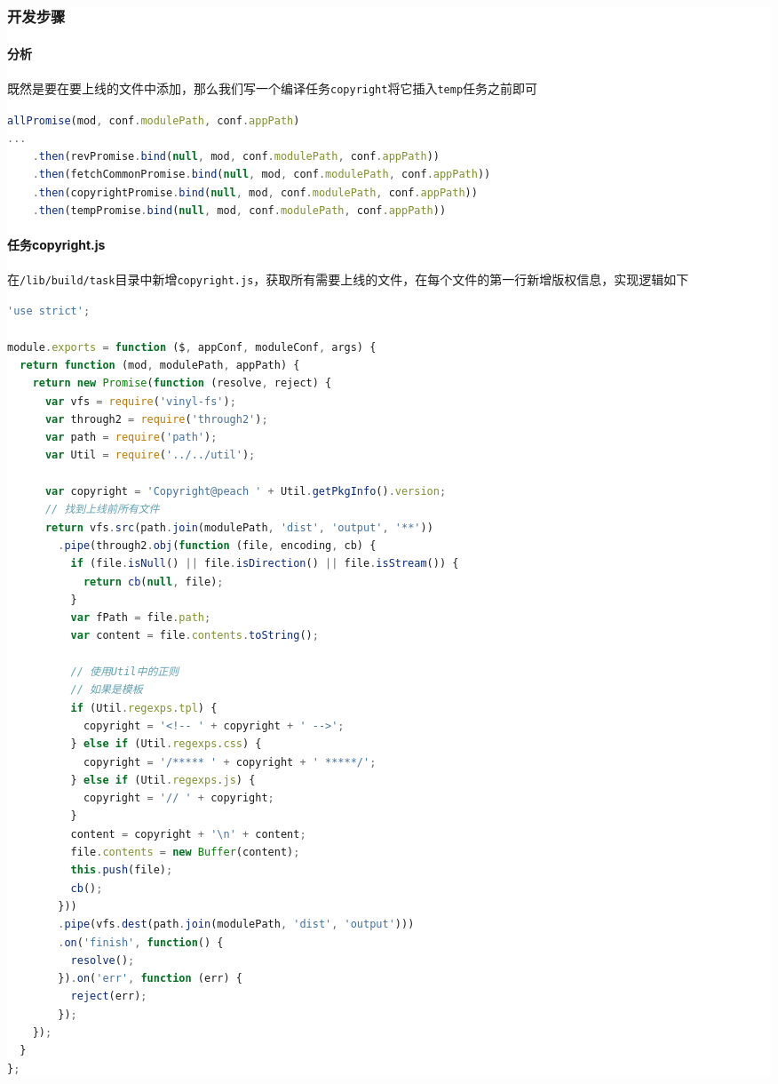 ### 开发步骤

#### 分析

既然是要在要上线的文件中添加，那么我们写一个编译任务`copyright`将它插入`temp`任务之前即可

```javascript
allPromise(mod, conf.modulePath, conf.appPath)
...
	.then(revPromise.bind(null, mod, conf.modulePath, conf.appPath))
	.then(fetchCommonPromise.bind(null, mod, conf.modulePath, conf.appPath))
	.then(copyrightPromise.bind(null, mod, conf.modulePath, conf.appPath))
    .then(tempPromise.bind(null, mod, conf.modulePath, conf.appPath))
```

#### 任务copyright.js

在`/lib/build/task`目录中新增`copyright.js`，获取所有需要上线的文件，在每个文件的第一行新增版权信息，实现逻辑如下

```javascript
'use strict';

module.exports = function ($, appConf, moduleConf, args) {
  return function (mod, modulePath, appPath) {
    return new Promise(function (resolve, reject) {
      var vfs = require('vinyl-fs');
      var through2 = require('through2');
      var path = require('path');
      var Util = require('../../util');

	  var copyright = 'Copyright@peach ' + Util.getPkgInfo().version;
      // 找到上线前所有文件
      return vfs.src(path.join(modulePath, 'dist', 'output', '**'))
        .pipe(through2.obj(function (file, encoding, cb) {
	      if (file.isNull() || file.isDirection() || file.isStream()) {
	        return cb(null, file);
          }
          var fPath = file.path;
          var content = file.contents.toString();

          // 使用Util中的正则
          // 如果是模板
          if (Util.regexps.tpl) {
            copyright = '<!-- ' + copyright + ' -->';
          } else if (Util.regexps.css) {
            copyright = '/***** ' + copyright + ' *****/';
          } else if (Util.regexps.js) {
            copyright = '// ' + copyright;
          }
          content = copyright + '\n' + content;
          file.contents = new Buffer(content);
          this.push(file);
          cb();
        }))
        .pipe(vfs.dest(path.join(modulePath, 'dist', 'output')))
        .on('finish', function() {
          resolve();
        }).on('err', function (err) {
          reject(err);
        });
    });
  }
};
```
